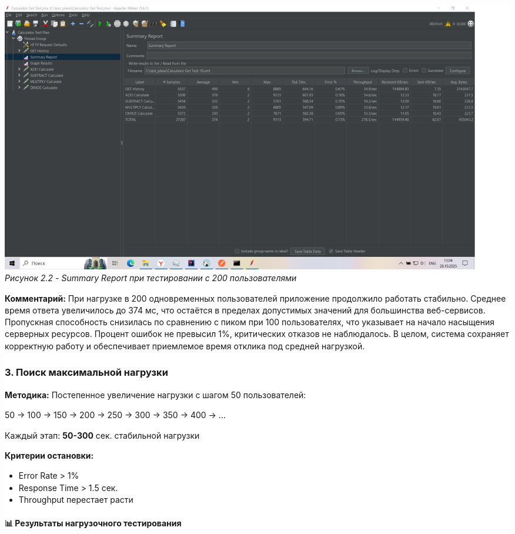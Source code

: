   <img src="assets/report-user-200-clear.png" width="800" alt="Summary Report при 200 пользователях">
  <br>
  <em>Рисунок 2.2 - Summary Report при тестировании с 200 пользователями</em>
</div>
<br/>

**Комментарий:**
При нагрузке в 200 одновременных пользователей приложение продолжило работать стабильно.
Среднее время ответа увеличилось до 374 мс, что остаётся в пределах допустимых значений
для большинства веб-сервисов. Пропускная способность снизилась по сравнению с пиком при
100 пользователях, что указывает на начало насыщения серверных ресурсов. Процент ошибок
не превысил 1%, критических отказов не наблюдалось. В целом, система сохраняет
корректную работу и обеспечивает приемлемое время отклика под средней нагрузкой.

### 3. Поиск максимальной нагрузки
**Методика:** Постепенное увеличение нагрузки с шагом
50 пользователей:

50 → 100 → 150 → 200 → 250 → 300 → 350 → 400 → ...

Каждый этап: **50-300** сек. стабильной нагрузки

**Критерии остановки:**
- Error Rate > 1%
- Response Time > 1.5 сек.
- Throughput перестает расти

#### 📊 Результаты нагрузочного тестирования
